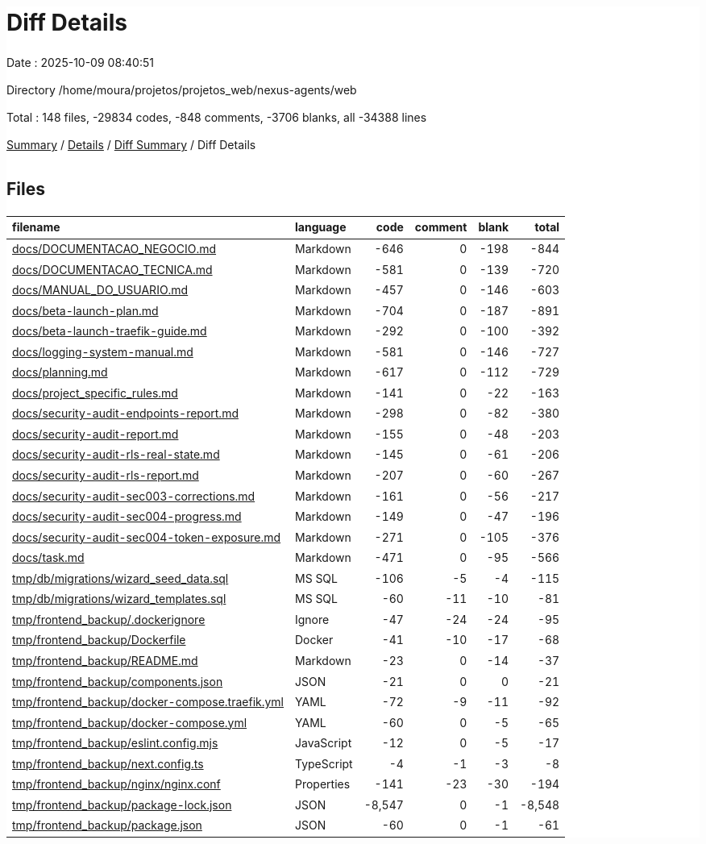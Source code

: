 # Diff Details

Date : 2025-10-09 08:40:51

Directory /home/moura/projetos/projetos_web/nexus-agents/web

Total : 148 files,  -29834 codes, -848 comments, -3706 blanks, all -34388 lines

[Summary](results.md) / [Details](details.md) / [Diff Summary](diff.md) / Diff Details

## Files
| filename | language | code | comment | blank | total |
| :--- | :--- | ---: | ---: | ---: | ---: |
| [docs/DOCUMENTACAO\_NEGOCIO.md](/docs/DOCUMENTACAO_NEGOCIO.md) | Markdown | -646 | 0 | -198 | -844 |
| [docs/DOCUMENTACAO\_TECNICA.md](/docs/DOCUMENTACAO_TECNICA.md) | Markdown | -581 | 0 | -139 | -720 |
| [docs/MANUAL\_DO\_USUARIO.md](/docs/MANUAL_DO_USUARIO.md) | Markdown | -457 | 0 | -146 | -603 |
| [docs/beta-launch-plan.md](/docs/beta-launch-plan.md) | Markdown | -704 | 0 | -187 | -891 |
| [docs/beta-launch-traefik-guide.md](/docs/beta-launch-traefik-guide.md) | Markdown | -292 | 0 | -100 | -392 |
| [docs/logging-system-manual.md](/docs/logging-system-manual.md) | Markdown | -581 | 0 | -146 | -727 |
| [docs/planning.md](/docs/planning.md) | Markdown | -617 | 0 | -112 | -729 |
| [docs/project\_specific\_rules.md](/docs/project_specific_rules.md) | Markdown | -141 | 0 | -22 | -163 |
| [docs/security-audit-endpoints-report.md](/docs/security-audit-endpoints-report.md) | Markdown | -298 | 0 | -82 | -380 |
| [docs/security-audit-report.md](/docs/security-audit-report.md) | Markdown | -155 | 0 | -48 | -203 |
| [docs/security-audit-rls-real-state.md](/docs/security-audit-rls-real-state.md) | Markdown | -145 | 0 | -61 | -206 |
| [docs/security-audit-rls-report.md](/docs/security-audit-rls-report.md) | Markdown | -207 | 0 | -60 | -267 |
| [docs/security-audit-sec003-corrections.md](/docs/security-audit-sec003-corrections.md) | Markdown | -161 | 0 | -56 | -217 |
| [docs/security-audit-sec004-progress.md](/docs/security-audit-sec004-progress.md) | Markdown | -149 | 0 | -47 | -196 |
| [docs/security-audit-sec004-token-exposure.md](/docs/security-audit-sec004-token-exposure.md) | Markdown | -271 | 0 | -105 | -376 |
| [docs/task.md](/docs/task.md) | Markdown | -471 | 0 | -95 | -566 |
| [tmp/db/migrations/wizard\_seed\_data.sql](/tmp/db/migrations/wizard_seed_data.sql) | MS SQL | -106 | -5 | -4 | -115 |
| [tmp/db/migrations/wizard\_templates.sql](/tmp/db/migrations/wizard_templates.sql) | MS SQL | -60 | -11 | -10 | -81 |
| [tmp/frontend\_backup/.dockerignore](/tmp/frontend_backup/.dockerignore) | Ignore | -47 | -24 | -24 | -95 |
| [tmp/frontend\_backup/Dockerfile](/tmp/frontend_backup/Dockerfile) | Docker | -41 | -10 | -17 | -68 |
| [tmp/frontend\_backup/README.md](/tmp/frontend_backup/README.md) | Markdown | -23 | 0 | -14 | -37 |
| [tmp/frontend\_backup/components.json](/tmp/frontend_backup/components.json) | JSON | -21 | 0 | 0 | -21 |
| [tmp/frontend\_backup/docker-compose.traefik.yml](/tmp/frontend_backup/docker-compose.traefik.yml) | YAML | -72 | -9 | -11 | -92 |
| [tmp/frontend\_backup/docker-compose.yml](/tmp/frontend_backup/docker-compose.yml) | YAML | -60 | 0 | -5 | -65 |
| [tmp/frontend\_backup/eslint.config.mjs](/tmp/frontend_backup/eslint.config.mjs) | JavaScript | -12 | 0 | -5 | -17 |
| [tmp/frontend\_backup/next.config.ts](/tmp/frontend_backup/next.config.ts) | TypeScript | -4 | -1 | -3 | -8 |
| [tmp/frontend\_backup/nginx/nginx.conf](/tmp/frontend_backup/nginx/nginx.conf) | Properties | -141 | -23 | -30 | -194 |
| [tmp/frontend\_backup/package-lock.json](/tmp/frontend_backup/package-lock.json) | JSON | -8,547 | 0 | -1 | -8,548 |
| [tmp/frontend\_backup/package.json](/tmp/frontend_backup/package.json) | JSON | -60 | 0 | -1 | -61 |